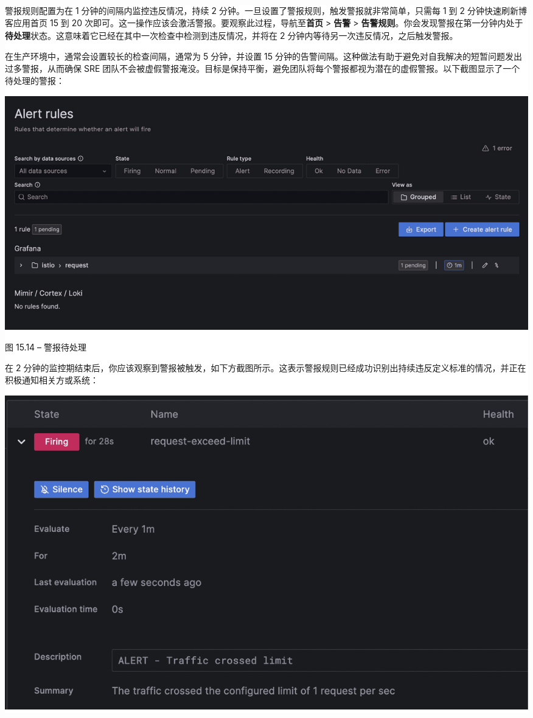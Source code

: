 警报规则配置为在 1 分钟的间隔内监控违反情况，持续 2 分钟。一旦设置了警报规则，触发警报就非常简单，只需每 1 到 2 分钟快速刷新博客应用首页 15 到 20 次即可。这一操作应该会激活警报。要观察此过程，导航至**首页** > **告警** > **告警规则**。你会发现警报在第一分钟内处于**待处理**状态。这意味着它已经在其中一次检查中检测到违反情况，并将在 2 分钟内等待另一次违反情况，之后触发警报。

在生产环境中，通常会设置较长的检查间隔，通常为 5 分钟，并设置 15 分钟的告警间隔。这种做法有助于避免对自我解决的短暂问题发出过多警报，从而确保 SRE 团队不会被虚假警报淹没。目标是保持平衡，避免团队将每个警报都视为潜在的虚假警报。以下截图显示了一个待处理的警报：

![图 15.14 – 警报待处理](img/B19877_15_15.jpg)

图 15.14 – 警报待处理

在 2 分钟的监控期结束后，你应该观察到警报被触发，如下方截图所示。这表示警报规则已经成功识别出持续违反定义标准的情况，并正在积极通知相关方或系统：

![图 15.15 – 警报触发](img/B19877_15_16.jpg)
